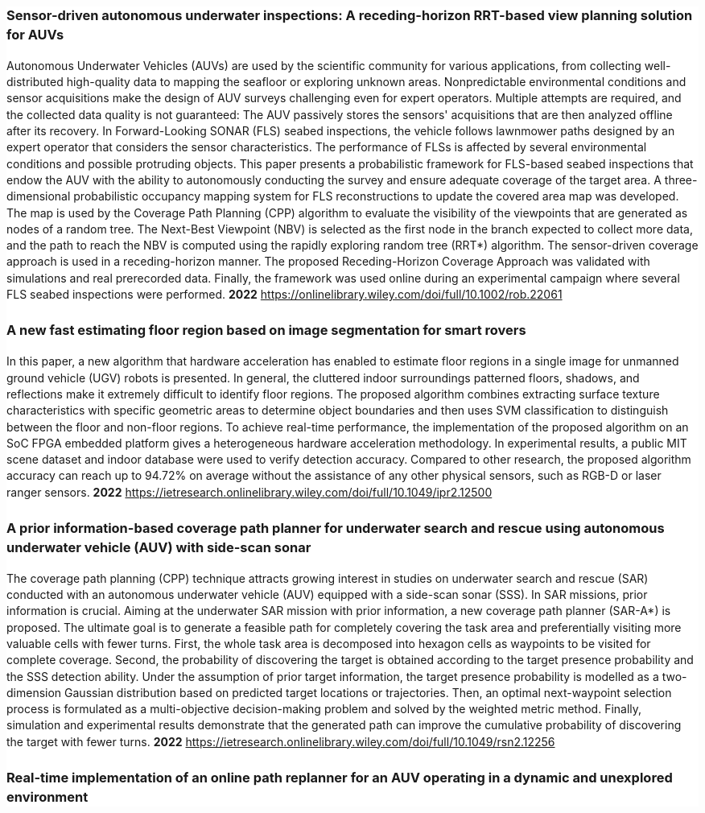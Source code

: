 ### Sensor-driven autonomous underwater inspections: A receding-horizon RRT-based view planning solution for AUVs
Autonomous Underwater Vehicles (AUVs) are used by the scientific community for various applications, from collecting well-distributed high-quality data to mapping the seafloor or exploring unknown areas. Nonpredictable environmental conditions and sensor acquisitions make the design of AUV surveys challenging even for expert operators. Multiple attempts are required, and the collected data quality is not guaranteed: The AUV passively stores the sensors' acquisitions that are then analyzed offline after its recovery. In Forward-Looking SONAR (FLS) seabed inspections, the vehicle follows lawnmower paths designed by an expert operator that considers the sensor characteristics. The performance of FLSs is affected by several environmental conditions and possible protruding objects. This paper presents a probabilistic framework for FLS-based seabed inspections that endow the AUV with the ability to autonomously conducting the survey and ensure adequate coverage of the target area. A three-dimensional probabilistic occupancy mapping system for FLS reconstructions to update the covered area map was developed. The map is used by the Coverage Path Planning (CPP) algorithm to evaluate the visibility of the viewpoints that are generated as nodes of a random tree. The Next-Best Viewpoint (NBV) is selected as the first node in the branch expected to collect more data, and the path to reach the NBV is computed using the rapidly exploring random tree (RRT*) algorithm. The sensor-driven coverage approach is used in a receding-horizon manner. The proposed Receding-Horizon Coverage Approach was validated with simulations and real prerecorded data. Finally, the framework was used online during an experimental campaign where several FLS seabed inspections were performed.
**2022**
https://onlinelibrary.wiley.com/doi/full/10.1002/rob.22061

### A new fast estimating floor region based on image segmentation for smart rovers
In this paper, a new algorithm that hardware acceleration has enabled to estimate floor regions in a single image for unmanned ground vehicle (UGV) robots is presented. In general, the cluttered indoor surroundings patterned floors, shadows, and reflections make it extremely difficult to identify floor regions. The proposed algorithm combines extracting surface texture characteristics with specific geometric areas to determine object boundaries and then uses SVM classification to distinguish between the floor and non-floor regions. To achieve real-time performance, the implementation of the proposed algorithm on an SoC FPGA embedded platform gives a heterogeneous hardware acceleration methodology. In experimental results, a public MIT scene dataset and indoor database were used to verify detection accuracy. Compared to other research, the proposed algorithm accuracy can reach up to 94.72% on average without the assistance of any other physical sensors, such as RGB-D or laser ranger sensors.
**2022**
https://ietresearch.onlinelibrary.wiley.com/doi/full/10.1049/ipr2.12500

### A prior information-based coverage path planner for underwater search and rescue using autonomous underwater vehicle (AUV) with side-scan sonar
The coverage path planning (CPP) technique attracts growing interest in studies on underwater search and rescue (SAR) conducted with an autonomous underwater vehicle (AUV) equipped with a side-scan sonar (SSS). In SAR missions, prior information is crucial. Aiming at the underwater SAR mission with prior information, a new coverage path planner (SAR-A*) is proposed. The ultimate goal is to generate a feasible path for completely covering the task area and preferentially visiting more valuable cells with fewer turns. First, the whole task area is decomposed into hexagon cells as waypoints to be visited for complete coverage. Second, the probability of discovering the target is obtained according to the target presence probability and the SSS detection ability. Under the assumption of prior target information, the target presence probability is modelled as a two-dimension Gaussian distribution based on predicted target locations or trajectories. Then, an optimal next-waypoint selection process is formulated as a multi-objective decision-making problem and solved by the weighted metric method. Finally, simulation and experimental results demonstrate that the generated path can improve the cumulative probability of discovering the target with fewer turns.
**2022**
https://ietresearch.onlinelibrary.wiley.com/doi/full/10.1049/rsn2.12256
### Real-time implementation of an online path replanner for an AUV operating in a dynamic and unexplored environment